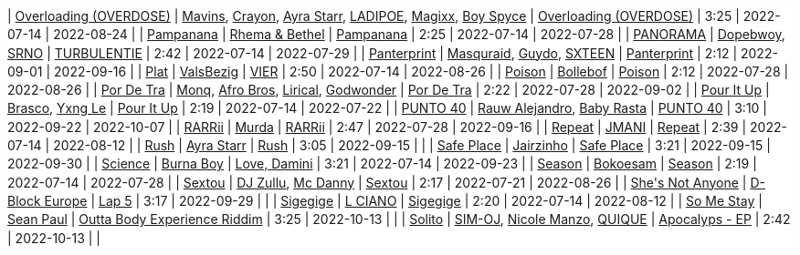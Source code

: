| [Overloading \(OVERDOSE\)](https://open.spotify.com/track/4lVEVXrlQlXPdYWMGTwrFe) | [Mavins](https://open.spotify.com/artist/5JWBXFlYkBy3n2oN1To790), [Crayon](https://open.spotify.com/artist/3Uv5hfyuC7TkLsQ6p4ikSb), [Ayra Starr](https://open.spotify.com/artist/3ZpEKRjHaHANcpk10u6Ntq), [LADIPOE](https://open.spotify.com/artist/379IT6Szv0zgnw4xrdu4mu), [Magixx](https://open.spotify.com/artist/0rskhjcLm5BxjwZDRs4142), [Boy Spyce](https://open.spotify.com/artist/6DUbLg2GQ7Dd7G9v6uwoPT) | [Overloading \(OVERDOSE\)](https://open.spotify.com/album/0PhRHHW803w4pHDJR4AUw8) | 3:25 | 2022-07-14 | 2022-08-24 |
| [Pampanana](https://open.spotify.com/track/4uMVTZnalYg4JwX5vDmFTB) | [Rhema & Bethel](https://open.spotify.com/artist/2mhQjvqnRV83cj1G1b8ToN) | [Pampanana](https://open.spotify.com/album/0cInOxATodfivQvMbYug37) | 2:25 | 2022-07-14 | 2022-07-28 |
| [PANORAMA](https://open.spotify.com/track/0sjB8JBUqX8Scr5Jns31FK) | [Dopebwoy](https://open.spotify.com/artist/6OQggpm01CmAB717TKtDCr), [SRNO](https://open.spotify.com/artist/0Kwf0zcciIFGLCKiqNcO6Q) | [TURBULENTIE](https://open.spotify.com/album/1LyxYL6FtgF4p1DTiazSjw) | 2:42 | 2022-07-14 | 2022-07-29 |
| [Panterprint](https://open.spotify.com/track/2ERJbIroPn0whwY7twFrcF) | [Masquraid](https://open.spotify.com/artist/6FUddiIO2kIjYz2yvNfz6q), [Guydo](https://open.spotify.com/artist/0FxNyLAP2TbgtZWATbTBLe), [SXTEEN](https://open.spotify.com/artist/3vioxUBsBBi7pmXx4KG5Vg) | [Panterprint](https://open.spotify.com/album/32q8iyasYLCwy9nuCF5k2T) | 2:12 | 2022-09-01 | 2022-09-16 |
| [Plat](https://open.spotify.com/track/4znoxaYS782I5sJdGIjF4x) | [ValsBezig](https://open.spotify.com/artist/4tGJvDWhLFxzKRi94gc4a4) | [VIER](https://open.spotify.com/album/04o2PWclezMMSkd77VdwUy) | 2:50 | 2022-07-14 | 2022-08-26 |
| [Poison](https://open.spotify.com/track/6zhLjblsWutMYiqosATQVS) | [Bollebof](https://open.spotify.com/artist/6efCQuDQBuyuv2Mx3OExdV) | [Poison](https://open.spotify.com/album/1WsnJyGDEzgvHoT7ggzOnP) | 2:12 | 2022-07-28 | 2022-08-26 |
| [Por De Tra](https://open.spotify.com/track/1mTnMaj9PPE9t0t5rlcYlY) | [Monq](https://open.spotify.com/artist/1rJlC9RjWWeFaz8UpFKnrs), [Afro Bros](https://open.spotify.com/artist/3wtMPMvPtiFylbnNXF6CAj), [Lirical](https://open.spotify.com/artist/2H0j2bWQRjJWzcGIjnl7nX), [Godwonder](https://open.spotify.com/artist/6BleBBYjao1MPvOoJ5yYSv) | [Por De Tra](https://open.spotify.com/album/0yPlrQTMB1EOhTkV5R6fhI) | 2:22 | 2022-07-28 | 2022-09-02 |
| [Pour It Up](https://open.spotify.com/track/6Lknj1ggL4NCoP96O8lH5r) | [Brasco](https://open.spotify.com/artist/1oF9VGP4yn9vVu1sPDLAyr), [Yxng Le](https://open.spotify.com/artist/3Ptyea6E1lJgg6W64f0OQa) | [Pour It Up](https://open.spotify.com/album/6af7AXOxBkk1Col2hPvF7k) | 2:19 | 2022-07-14 | 2022-07-22 |
| [PUNTO 40](https://open.spotify.com/track/2TDyyEBasw10wu5Uh94bR1) | [Rauw Alejandro](https://open.spotify.com/artist/1mcTU81TzQhprhouKaTkpq), [Baby Rasta](https://open.spotify.com/artist/0GgyFUpOyzWDRDqx8FCTDN) | [PUNTO 40](https://open.spotify.com/album/3wh0e8pRtMt4HLLUhUM6Hs) | 3:10 | 2022-09-22 | 2022-10-07 |
| [RARRii](https://open.spotify.com/track/0RPEhK1UCgtLb9Nc97lA4R) | [Murda](https://open.spotify.com/artist/2y1VzMKAa5nmfXKtJL9jnj) | [RARRii](https://open.spotify.com/album/280clOshxkGrR1Litdyu7u) | 2:47 | 2022-07-28 | 2022-09-16 |
| [Repeat](https://open.spotify.com/track/2S7FTwyeXHxDKaiMTrLixP) | [JMANI](https://open.spotify.com/artist/1QR6WDewVzcY8JrxP5Gyj3) | [Repeat](https://open.spotify.com/album/5vtxJ5aAD0dYe9fxduV2xY) | 2:39 | 2022-07-14 | 2022-08-12 |
| [Rush](https://open.spotify.com/track/1rrqJ9QkOBYJlsZgqqwxgB) | [Ayra Starr](https://open.spotify.com/artist/3ZpEKRjHaHANcpk10u6Ntq) | [Rush](https://open.spotify.com/album/6CvEsGBD3JdbDKpmJaXn2E) | 3:05 | 2022-09-15 |  |
| [Safe Place](https://open.spotify.com/track/71ZvagMvaJf39cJWEHiJfp) | [Jairzinho](https://open.spotify.com/artist/4owt1GWUqAh4gsXT13roop) | [Safe Place](https://open.spotify.com/album/0pTdxdArTizZFshyf3EG1n) | 3:21 | 2022-09-15 | 2022-09-30 |
| [Science](https://open.spotify.com/track/5SoDaPgXA4C2BuTPPInaV2) | [Burna Boy](https://open.spotify.com/artist/3wcj11K77LjEY1PkEazffa) | [Love, Damini](https://open.spotify.com/album/6kgDkAupBVRSqbJPUaTJwQ) | 3:21 | 2022-07-14 | 2022-09-23 |
| [Season](https://open.spotify.com/track/6QKypZP2gDMeeIq5O4LuIO) | [Bokoesam](https://open.spotify.com/artist/2NFWbreVmIEJG0iqIvLDOI) | [Season](https://open.spotify.com/album/5A6jH4nly9mmEjclnmhhIG) | 2:19 | 2022-07-14 | 2022-07-28 |
| [Sextou](https://open.spotify.com/track/64FfA22Zy8owo2Hanmbieh) | [DJ Zullu](https://open.spotify.com/artist/6EQ2GT80A1oXZarAalUWNE), [Mc Danny](https://open.spotify.com/artist/3PZTvUS5fUUhV3EKAjqdZk) | [Sextou](https://open.spotify.com/album/0Nxv3G4Gm4MX1OAXbMwyxa) | 2:17 | 2022-07-21 | 2022-08-26 |
| [She's Not Anyone](https://open.spotify.com/track/58VQMrt5md1pozhyeM3MeG) | [D\-Block Europe](https://open.spotify.com/artist/5VadK1havLhK1OpKYsXv9y) | [Lap 5](https://open.spotify.com/album/60qboewMs8i1L2a0fEGcVl) | 3:17 | 2022-09-29 |  |
| [Sigegige](https://open.spotify.com/track/2Mo1KazJhbMLcF0CNCecCQ) | [L CIANO](https://open.spotify.com/artist/3KDvUuEB5x3C5ER17sK0rd) | [Sigegige](https://open.spotify.com/album/5vXwgFWrrItrmcaEYRyLku) | 2:20 | 2022-07-14 | 2022-08-12 |
| [So Me Stay](https://open.spotify.com/track/7uQMZflowxzc7S1XM7KXIF) | [Sean Paul](https://open.spotify.com/artist/3Isy6kedDrgPYoTS1dazA9) | [Outta Body Experience Riddim](https://open.spotify.com/album/7mbglZnNuCUrYTzfLKgMDW) | 3:25 | 2022-10-13 |  |
| [Solito](https://open.spotify.com/track/7qXlJZETSJSlbdd9Y5vuo8) | [SIM\-OJ](https://open.spotify.com/artist/5iTVV4xiBCFr1hLJ1O98GQ), [Nicole Manzo](https://open.spotify.com/artist/2xMWVkr64dpJLZY8LRGUdb), [QUIQUE](https://open.spotify.com/artist/44IF5iKnm06JFziiLsHpyJ) | [Apocalyps \- EP](https://open.spotify.com/album/7x4mXs3PQ05wG0BP4pLx9f) | 2:42 | 2022-10-13 |  |